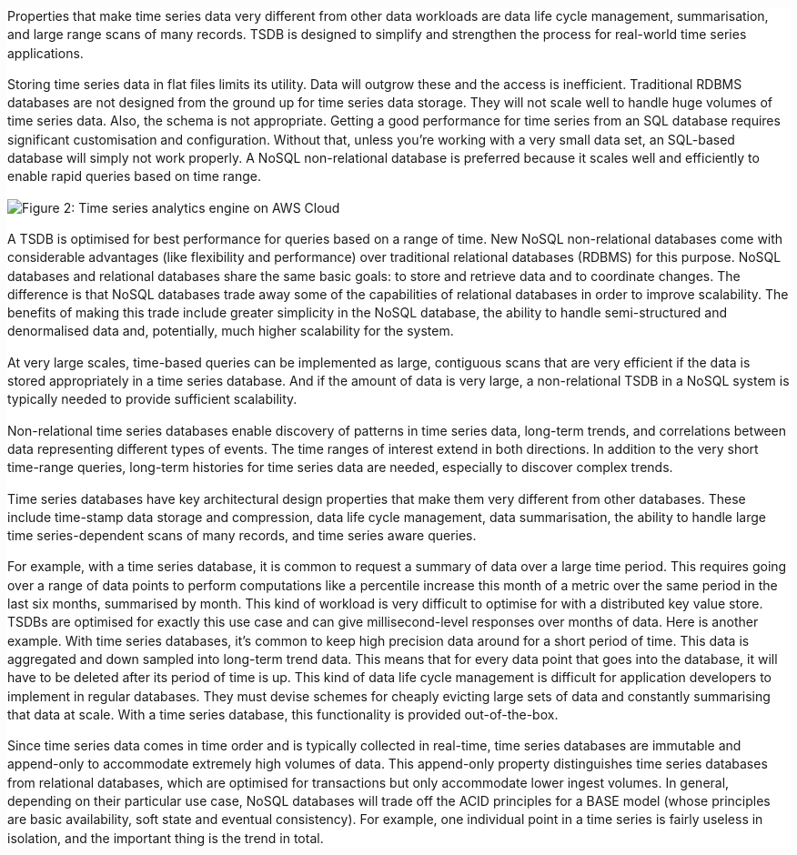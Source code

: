 Properties that make time series data very different from other data workloads are data life cycle management, summarisation, and large range scans of many records. TSDB is designed to simplify and strengthen the process for real-world time series applications.

Storing time series data in flat files limits its utility. Data will outgrow these and the access is inefficient. Traditional RDBMS databases are not designed from the ground up for time series data storage. They will not scale well to handle huge volumes of time series data. Also, the schema is not appropriate. Getting a good performance for time series from an SQL database requires significant customisation and configuration. Without that, unless you’re working with a very small data set, an SQL-based database will simply not work properly. A NoSQL non-relational database is preferred because it scales well and efficiently to enable rapid queries based on time range.

![Figure 2: Time series analytics engine on AWS Cloud][2]

A TSDB is optimised for best performance for queries based on a range of time. New NoSQL non-relational databases come with considerable advantages (like flexibility and performance) over traditional relational databases (RDBMS) for this purpose. NoSQL databases and relational databases share the same basic goals: to store and retrieve data and to coordinate changes. The difference is that NoSQL databases trade away some of the capabilities of relational databases in order to improve scalability. The benefits of making this trade include greater simplicity in the NoSQL database, the ability to handle semi-structured and denormalised data and, potentially, much higher scalability for the system.

At very large scales, time-based queries can be implemented as large, contiguous scans that are very efficient if the data is stored appropriately in a time series database. And if the amount of data is very large, a non-relational TSDB in a NoSQL system is typically needed to provide sufficient scalability.

Non-relational time series databases enable discovery of patterns in time series data, long-term trends, and correlations between data representing different types of events. The time ranges of interest extend in both directions. In addition to the very short time-range queries, long-term histories for time series data are needed, especially to discover complex trends.

Time series databases have key architectural design properties that make them very different from other databases. These include time-stamp data storage and compression, data life cycle management, data summarisation, the ability to handle large time series-dependent scans of many records, and time series aware queries.

For example, with a time series database, it is common to request a summary of data over a large time period. This requires going over a range of data points to perform computations like a percentile increase this month of a metric over the same period in the last six months, summarised by month. This kind of workload is very difficult to optimise for with a distributed key value store. TSDBs are optimised for exactly this use case and can give millisecond-level responses over months of data. Here is another example. With time series databases, it’s common to keep high precision data around for a short period of time. This data is aggregated and down sampled into long-term trend data. This means that for every data point that goes into the database, it will have to be deleted after its period of time is up. This kind of data life cycle management is difficult for application developers to implement in regular databases. They must devise schemes for cheaply evicting large sets of data and constantly summarising that data at scale. With a time series database, this functionality is provided out-of-the-box.

Since time series data comes in time order and is typically collected in real-time, time series databases are immutable and append-only to accommodate extremely high volumes of data. This append-only property distinguishes time series databases from relational databases, which are optimised for transactions but only accommodate lower ingest volumes. In general, depending on their particular use case, NoSQL databases will trade off the ACID principles for a BASE model (whose principles are basic availability, soft state and eventual consistency). For example, one individual point in a time series is fairly useless in isolation, and the important thing is the trend in total.


[#]: subject: "Why We Need Time Series Databases for  Site Reliability Engineering"
[#]: via: "https://www.opensourceforu.com/2022/08/why-we-need-time-series-databases-for-site-reliability-engineering/"
[#]: author: "K. Narasimha Sekhar https://www.opensourceforu.com/author/k-narasimha-sekhar/"
[#]: collector: "lkxed"
[#]: translator: " "
[#]: reviewer: " "
[#]: publisher: " "
[#]: url: " "
[a]: https://www.opensourceforu.com/author/k-narasimha-sekhar/
[b]: https://github.com/lkxed
[1]: https://www.opensourceforu.com/wp-content/uploads/2022/06/Figure-1-Alerting-engine-based-on-time-series-data-analysis.jpg
[2]: https://www.opensourceforu.com/wp-content/uploads/2022/06/Figure-2-Time-series-analytics-engine-on-AWS-Cloud.jpg
[3]: https://www.google.com/url?sa=t&rct=j&q=&esrc=s&source=web&cd=&cad=rja&uact=8&ved=2ahUKEwiU2ZaOj9X4AhVLwjgGHcBfB8QQFnoECEAQAQ&url=https%3A%2F%2Fen.wikipedia.org%2Fwiki%2FTime_series_database&usg=AOvVaw3Q9XvE3JIoBTEyu897tQQN